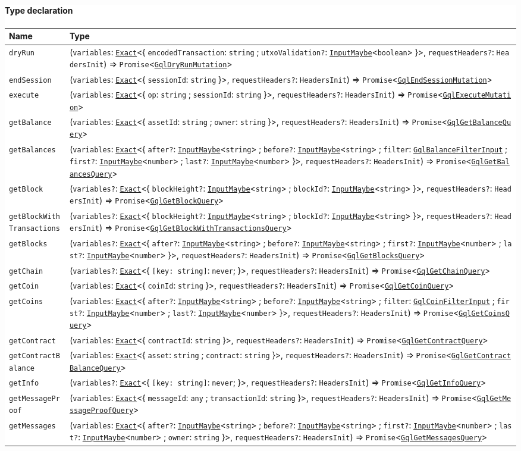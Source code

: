 #### Type declaration

| Name | Type |
| :------ | :------ |
| `dryRun` | (`variables`: [`Exact`](../namespaces/internal.md#exact)<{ `encodedTransaction`: `string` ; `utxoValidation?`: [`InputMaybe`](../namespaces/internal.md#inputmaybe)<`boolean`\>  }\>, `requestHeaders?`: `HeadersInit`) => `Promise`<[`GqlDryRunMutation`](../namespaces/internal.md#gqldryrunmutation)\> |
| `endSession` | (`variables`: [`Exact`](../namespaces/internal.md#exact)<{ `sessionId`: `string`  }\>, `requestHeaders?`: `HeadersInit`) => `Promise`<[`GqlEndSessionMutation`](../namespaces/internal.md#gqlendsessionmutation)\> |
| `execute` | (`variables`: [`Exact`](../namespaces/internal.md#exact)<{ `op`: `string` ; `sessionId`: `string`  }\>, `requestHeaders?`: `HeadersInit`) => `Promise`<[`GqlExecuteMutation`](../namespaces/internal.md#gqlexecutemutation)\> |
| `getBalance` | (`variables`: [`Exact`](../namespaces/internal.md#exact)<{ `assetId`: `string` ; `owner`: `string`  }\>, `requestHeaders?`: `HeadersInit`) => `Promise`<[`GqlGetBalanceQuery`](../namespaces/internal.md#gqlgetbalancequery)\> |
| `getBalances` | (`variables`: [`Exact`](../namespaces/internal.md#exact)<{ `after?`: [`InputMaybe`](../namespaces/internal.md#inputmaybe)<`string`\> ; `before?`: [`InputMaybe`](../namespaces/internal.md#inputmaybe)<`string`\> ; `filter`: [`GqlBalanceFilterInput`](../namespaces/internal.md#gqlbalancefilterinput) ; `first?`: [`InputMaybe`](../namespaces/internal.md#inputmaybe)<`number`\> ; `last?`: [`InputMaybe`](../namespaces/internal.md#inputmaybe)<`number`\>  }\>, `requestHeaders?`: `HeadersInit`) => `Promise`<[`GqlGetBalancesQuery`](../namespaces/internal.md#gqlgetbalancesquery)\> |
| `getBlock` | (`variables?`: [`Exact`](../namespaces/internal.md#exact)<{ `blockHeight?`: [`InputMaybe`](../namespaces/internal.md#inputmaybe)<`string`\> ; `blockId?`: [`InputMaybe`](../namespaces/internal.md#inputmaybe)<`string`\>  }\>, `requestHeaders?`: `HeadersInit`) => `Promise`<[`GqlGetBlockQuery`](../namespaces/internal.md#gqlgetblockquery)\> |
| `getBlockWithTransactions` | (`variables?`: [`Exact`](../namespaces/internal.md#exact)<{ `blockHeight?`: [`InputMaybe`](../namespaces/internal.md#inputmaybe)<`string`\> ; `blockId?`: [`InputMaybe`](../namespaces/internal.md#inputmaybe)<`string`\>  }\>, `requestHeaders?`: `HeadersInit`) => `Promise`<[`GqlGetBlockWithTransactionsQuery`](../namespaces/internal.md#gqlgetblockwithtransactionsquery)\> |
| `getBlocks` | (`variables?`: [`Exact`](../namespaces/internal.md#exact)<{ `after?`: [`InputMaybe`](../namespaces/internal.md#inputmaybe)<`string`\> ; `before?`: [`InputMaybe`](../namespaces/internal.md#inputmaybe)<`string`\> ; `first?`: [`InputMaybe`](../namespaces/internal.md#inputmaybe)<`number`\> ; `last?`: [`InputMaybe`](../namespaces/internal.md#inputmaybe)<`number`\>  }\>, `requestHeaders?`: `HeadersInit`) => `Promise`<[`GqlGetBlocksQuery`](../namespaces/internal.md#gqlgetblocksquery)\> |
| `getChain` | (`variables?`: [`Exact`](../namespaces/internal.md#exact)<{ `[key: string]`: `never`;  }\>, `requestHeaders?`: `HeadersInit`) => `Promise`<[`GqlGetChainQuery`](../namespaces/internal.md#gqlgetchainquery)\> |
| `getCoin` | (`variables`: [`Exact`](../namespaces/internal.md#exact)<{ `coinId`: `string`  }\>, `requestHeaders?`: `HeadersInit`) => `Promise`<[`GqlGetCoinQuery`](../namespaces/internal.md#gqlgetcoinquery)\> |
| `getCoins` | (`variables`: [`Exact`](../namespaces/internal.md#exact)<{ `after?`: [`InputMaybe`](../namespaces/internal.md#inputmaybe)<`string`\> ; `before?`: [`InputMaybe`](../namespaces/internal.md#inputmaybe)<`string`\> ; `filter`: [`GqlCoinFilterInput`](../namespaces/internal.md#gqlcoinfilterinput) ; `first?`: [`InputMaybe`](../namespaces/internal.md#inputmaybe)<`number`\> ; `last?`: [`InputMaybe`](../namespaces/internal.md#inputmaybe)<`number`\>  }\>, `requestHeaders?`: `HeadersInit`) => `Promise`<[`GqlGetCoinsQuery`](../namespaces/internal.md#gqlgetcoinsquery)\> |
| `getContract` | (`variables`: [`Exact`](../namespaces/internal.md#exact)<{ `contractId`: `string`  }\>, `requestHeaders?`: `HeadersInit`) => `Promise`<[`GqlGetContractQuery`](../namespaces/internal.md#gqlgetcontractquery)\> |
| `getContractBalance` | (`variables`: [`Exact`](../namespaces/internal.md#exact)<{ `asset`: `string` ; `contract`: `string`  }\>, `requestHeaders?`: `HeadersInit`) => `Promise`<[`GqlGetContractBalanceQuery`](../namespaces/internal.md#gqlgetcontractbalancequery)\> |
| `getInfo` | (`variables?`: [`Exact`](../namespaces/internal.md#exact)<{ `[key: string]`: `never`;  }\>, `requestHeaders?`: `HeadersInit`) => `Promise`<[`GqlGetInfoQuery`](../namespaces/internal.md#gqlgetinfoquery)\> |
| `getMessageProof` | (`variables`: [`Exact`](../namespaces/internal.md#exact)<{ `messageId`: `any` ; `transactionId`: `string`  }\>, `requestHeaders?`: `HeadersInit`) => `Promise`<[`GqlGetMessageProofQuery`](../namespaces/internal.md#gqlgetmessageproofquery)\> |
| `getMessages` | (`variables`: [`Exact`](../namespaces/internal.md#exact)<{ `after?`: [`InputMaybe`](../namespaces/internal.md#inputmaybe)<`string`\> ; `before?`: [`InputMaybe`](../namespaces/internal.md#inputmaybe)<`string`\> ; `first?`: [`InputMaybe`](../namespaces/internal.md#inputmaybe)<`number`\> ; `last?`: [`InputMaybe`](../namespaces/internal.md#inputmaybe)<`number`\> ; `owner`: `string`  }\>, `requestHeaders?`: `HeadersInit`) => `Promise`<[`GqlGetMessagesQuery`](../namespaces/internal.md#gqlgetmessagesquery)\> |